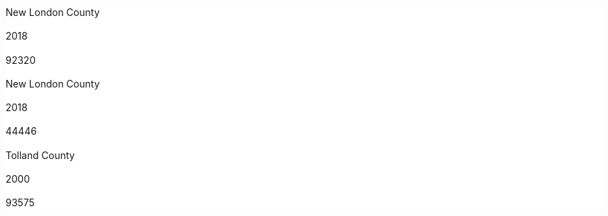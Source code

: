 <td style="text-align:left;">

New London County

</td>

<td style="text-align:left;">

2018

</td>

<td style="text-align:right;">

92320

</td>

</tr>

<tr>

<td style="text-align:left;">

New London County

</td>

<td style="text-align:left;">

2018

</td>

<td style="text-align:right;">

44446

</td>

</tr>

<tr>

<td style="text-align:left;">

Tolland County

</td>

<td style="text-align:left;">

2000

</td>

<td style="text-align:right;">

93575

</td>

</tr>

<tr>
